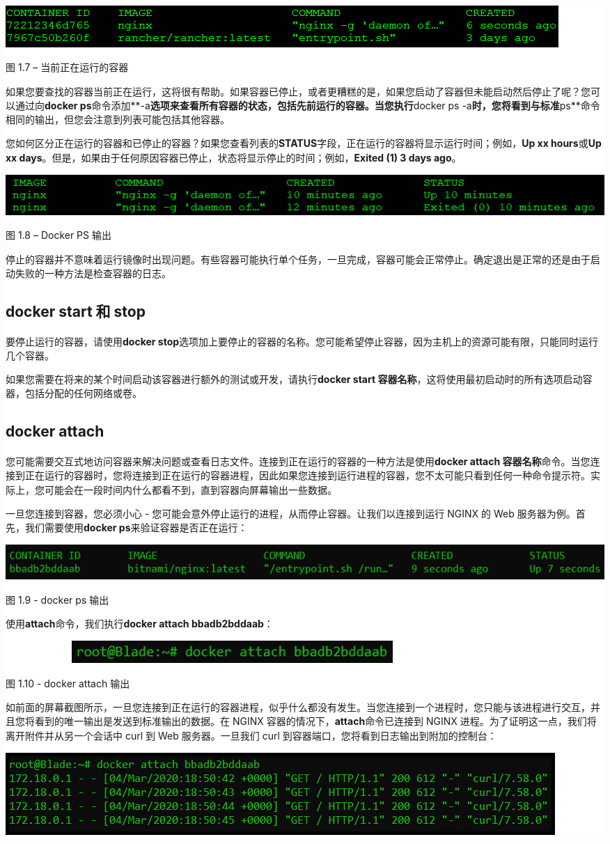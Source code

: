 ![](img/Fig_1.7_B15514.jpg)

图 1.7 – 当前正在运行的容器

如果您要查找的容器当前正在运行，这将很有帮助。如果容器已停止，或者更糟糕的是，如果您启动了容器但未能启动然后停止了呢？您可以通过向**docker ps**命令添加**-a**选项来查看所有容器的状态，包括先前运行的容器。当您执行**docker ps -a**时，您将看到与标准**ps**命令相同的输出，但您会注意到列表可能包括其他容器。

您如何区分正在运行的容器和已停止的容器？如果您查看列表的**STATUS**字段，正在运行的容器将显示运行时间；例如，**Up xx hours**或**Up xx days**。但是，如果由于任何原因容器已停止，状态将显示停止的时间；例如，**Exited (1) 3 days ago**。

![图 1.8 – Docker PS 输出](img/Fig_1.8_B15514.jpg)

图 1.8 – Docker PS 输出

停止的容器并不意味着运行镜像时出现问题。有些容器可能执行单个任务，一旦完成，容器可能会正常停止。确定退出是正常的还是由于启动失败的一种方法是检查容器的日志。

## docker start 和 stop

要停止运行的容器，请使用**docker stop**选项加上要停止的容器的名称。您可能希望停止容器，因为主机上的资源可能有限，只能同时运行几个容器。

如果您需要在将来的某个时间启动该容器进行额外的测试或开发，请执行**docker start 容器名称**，这将使用最初启动时的所有选项启动容器，包括分配的任何网络或卷。

## docker attach

您可能需要交互式地访问容器来解决问题或查看日志文件。连接到正在运行的容器的一种方法是使用**docker attach 容器名称**命令。当您连接到正在运行的容器时，您将连接到正在运行的容器进程，因此如果您连接到运行进程的容器，您不太可能只看到任何一种命令提示符。实际上，您可能会在一段时间内什么都看不到，直到容器向屏幕输出一些数据。

一旦您连接到容器，您必须小心 - 您可能会意外停止运行的进程，从而停止容器。让我们以连接到运行 NGINX 的 Web 服务器为例。首先，我们需要使用**docker ps**来验证容器是否正在运行：

![图 1.9 - docker ps 输出](img/Fig_1.9_B15514.jpg)

图 1.9 - docker ps 输出

使用**attach**命令，我们执行**docker attach bbadb2bddaab**：

![图 1.10 - docker attach 输出](img/Fig_1.10_B15514.jpg)

图 1.10 - docker attach 输出

如前面的屏幕截图所示，一旦您连接到正在运行的容器进程，似乎什么都没有发生。当您连接到一个进程时，您只能与该进程进行交互，并且您将看到的唯一输出是发送到标准输出的数据。在 NGINX 容器的情况下，**attach**命令已连接到 NGINX 进程。为了证明这一点，我们将离开附件并从另一个会话中 curl 到 Web 服务器。一旦我们 curl 到容器端口，您将看到日志输出到附加的控制台：

![图 1.11 - 容器的标准输出](img/Fig_1.11_B15514.jpg)
